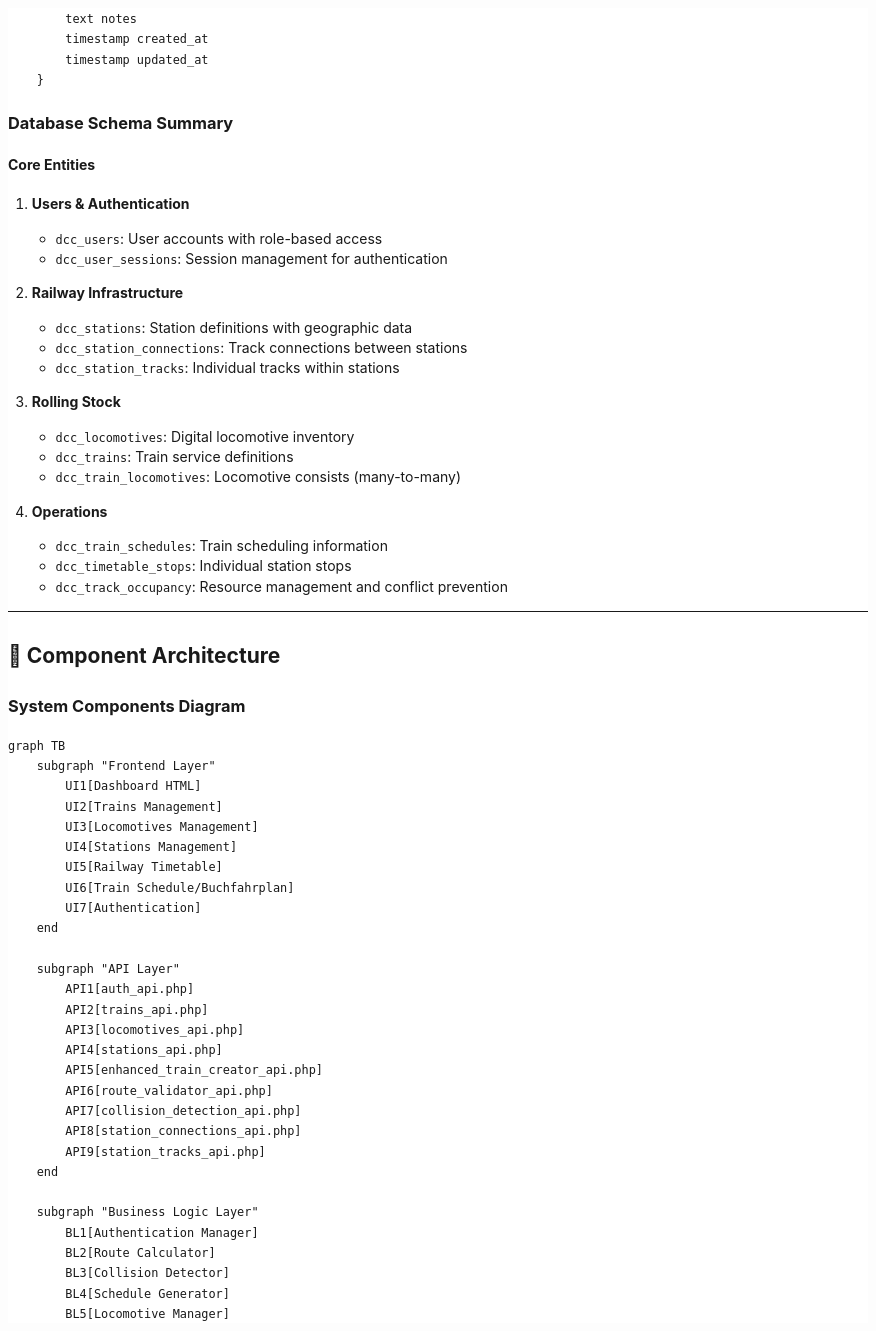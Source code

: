 ```mermaid
        text notes
        timestamp created_at
        timestamp updated_at
    }
```

### Database Schema Summary

#### Core Entities
1. **Users & Authentication**
   - `dcc_users`: User accounts with role-based access
   - `dcc_user_sessions`: Session management for authentication

2. **Railway Infrastructure**
   - `dcc_stations`: Station definitions with geographic data
   - `dcc_station_connections`: Track connections between stations
   - `dcc_station_tracks`: Individual tracks within stations

3. **Rolling Stock**
   - `dcc_locomotives`: Digital locomotive inventory
   - `dcc_trains`: Train service definitions
   - `dcc_train_locomotives`: Locomotive consists (many-to-many)

4. **Operations**
   - `dcc_train_schedules`: Train scheduling information
   - `dcc_timetable_stops`: Individual station stops
   - `dcc_track_occupancy`: Resource management and conflict prevention

---

## 🧩 Component Architecture

### System Components Diagram

```mermaid
graph TB
    subgraph "Frontend Layer"
        UI1[Dashboard HTML]
        UI2[Trains Management]
        UI3[Locomotives Management]
        UI4[Stations Management]
        UI5[Railway Timetable]
        UI6[Train Schedule/Buchfahrplan]
        UI7[Authentication]
    end
    
    subgraph "API Layer"
        API1[auth_api.php]
        API2[trains_api.php]
        API3[locomotives_api.php]
        API4[stations_api.php]
        API5[enhanced_train_creator_api.php]
        API6[route_validator_api.php]
        API7[collision_detection_api.php]
        API8[station_connections_api.php]
        API9[station_tracks_api.php]
    end
    
    subgraph "Business Logic Layer"
        BL1[Authentication Manager]
        BL2[Route Calculator]
        BL3[Collision Detector]
        BL4[Schedule Generator]
        BL5[Locomotive Manager]
```